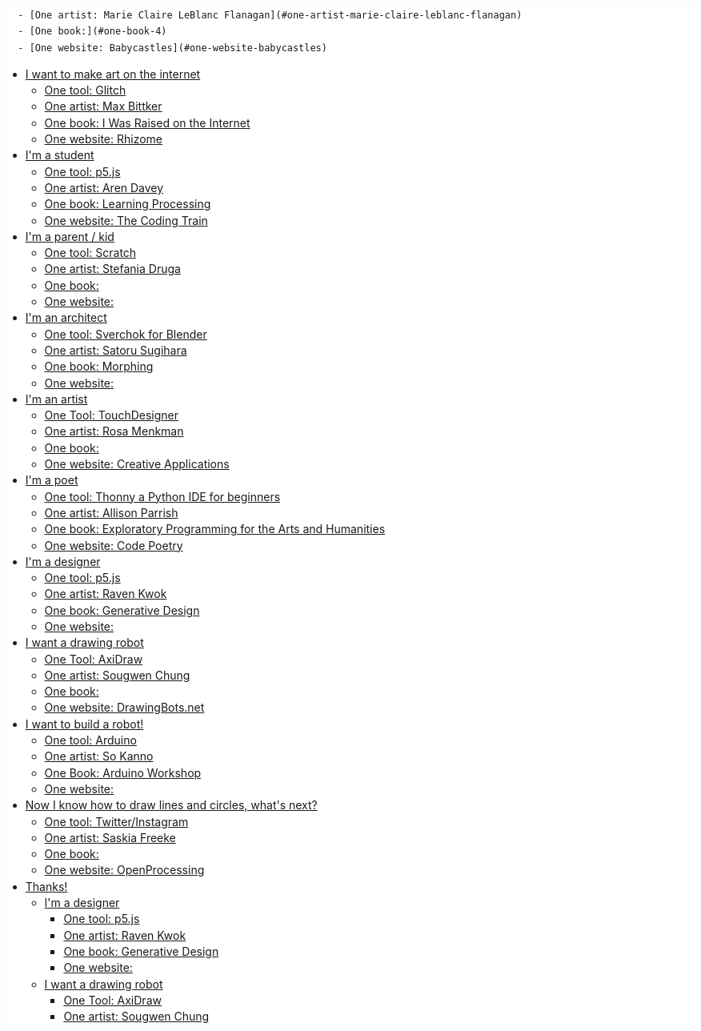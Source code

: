       - [One artist: Marie Claire LeBlanc Flanagan](#one-artist-marie-claire-leblanc-flanagan)
      - [One book:](#one-book-4)
      - [One website: Babycastles](#one-website-babycastles)
  - [I want to make art on the internet](#i-want-to-make-art-on-the-internet)
      - [One tool: Glitch](#one-tool-glitch)
      - [One artist: Max Bittker](#one-artist-max-bittker)
      - [One book: I Was Raised on the Internet](#one-book-i-was-raised-on-the-internet)
      - [One website: Rhizome](#one-website-rhizome)
  - [I'm a student](#im-a-student)
      - [One tool: p5.js](#one-tool-p5js)
      - [One artist: Aren Davey](#one-artist-aren-davey)
      - [One book: Learning Processing](#one-book-learning-processing)
      - [One website: The Coding Train](#one-website-the-coding-train)
  - [I'm a parent / kid](#im-a-parent--kid)
      - [One tool: Scratch](#one-tool-scratch)
      - [One artist: Stefania Druga](#one-artist-stefania-druga)
      - [One book:](#one-book-5)
      - [One website:](#one-website-2)
  - [I'm an architect](#im-an-architect)
      - [One tool: Sverchok for Blender](#one-tool-sverchok-for-blender)
      - [One artist: Satoru Sugihara](#one-artist-satoru-sugihara)
      - [One book: Morphing](#one-book-morphing)
      - [One website:](#one-website-3)
  - [I'm an artist](#im-an-artist)
      - [One Tool: TouchDesigner](#one-tool-touchdesigner)
      - [One artist: Rosa Menkman](#one-artist-rosa-menkman)
      - [One book:](#one-book-6)
      - [One website: Creative Applications](#one-website-creative-applications)
  - [I'm a poet](#im-a-poet)
      - [One tool: Thonny a Python IDE for beginners](#one-tool-thonny-a-python-ide-for-beginners)
      - [One artist: Allison Parrish](#one-artist-allison-parrish)
      - [One book: Exploratory Programming for the Arts and Humanities](#one-book-exploratory-programming-for-the-arts-and-humanities)
      - [One website: Code Poetry](#one-website-code-poetry)
  - [I'm a designer](#im-a-designer)
      - [One tool: p5.js](#one-tool-p5js-1)
      - [One artist: Raven Kwok](#one-artist-raven-kwok)
      - [One book: Generative Design](#one-book-generative-design)
      - [One website:](#one-website-4)
  - [I want a drawing robot](#i-want-a-drawing-robot)
      - [One Tool: AxiDraw](#one-tool-axidraw)
      - [One artist: Sougwen Chung](#one-artist-sougwen-chung)
      - [One book:](#one-book-7)
      - [One website: DrawingBots.net](#one-website-drawingbotsnet)
  - [I want to build a robot!](#i-want-to-build-a-robot)
      - [One tool: Arduino](#one-tool-arduino)
      - [One artist: So Kanno](#one-artist-so-kanno)
      - [One Book: Arduino Workshop](#one-book-arduino-workshop)
      - [One website:](#one-website-5)
  - [Now I know how to draw lines and circles, what's next?](#now-i-know-how-to-draw-lines-and-circles-whats-next)
      - [One tool: Twitter/Instagram](#one-tool-twitterinstagram)
      - [One artist: Saskia Freeke](#one-artist-saskia-freeke)
      - [One book:](#one-book-8)
      - [One website: OpenProcessing](#one-website-openprocessing)
- [Thanks!](#thanks)
  - [I'm a designer](#im-a-designer-1)
      - [One tool: p5.js](#one-tool-p5js-2)
      - [One artist: Raven Kwok](#one-artist-raven-kwok-1)
      - [One book: Generative Design](#one-book-generative-design-1)
      - [One website:](#one-website-6)
  - [I want a drawing robot](#i-want-a-drawing-robot-1)
      - [One Tool: AxiDraw](#one-tool-axidraw-1)
      - [One artist: Sougwen Chung](#one-artist-sougwen-chung-1)